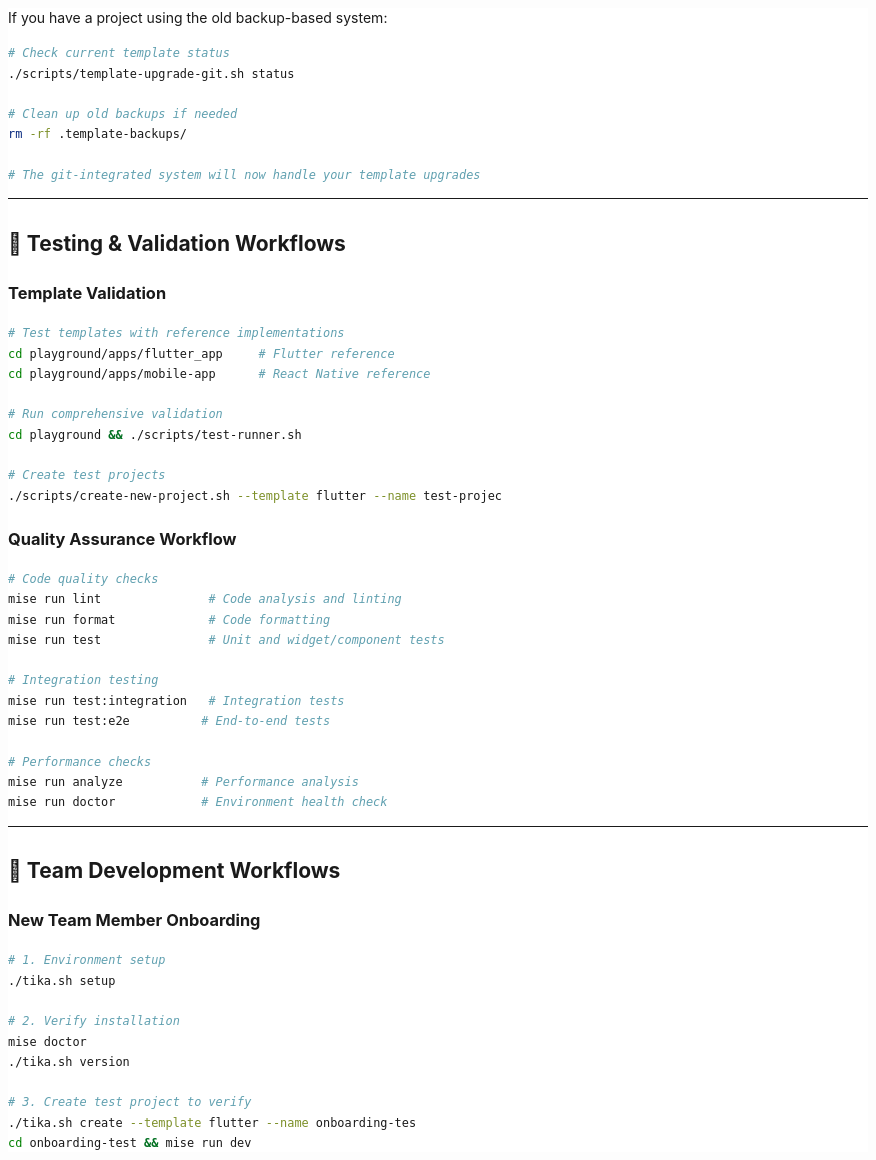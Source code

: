If you have a project using the old backup-based system:

```bash
# Check current template status
./scripts/template-upgrade-git.sh status

# Clean up old backups if needed
rm -rf .template-backups/

# The git-integrated system will now handle your template upgrades
```

---

## 🧪 Testing & Validation Workflows

### Template Validation
```bash
# Test templates with reference implementations
cd playground/apps/flutter_app     # Flutter reference
cd playground/apps/mobile-app      # React Native reference

# Run comprehensive validation
cd playground && ./scripts/test-runner.sh

# Create test projects
./scripts/create-new-project.sh --template flutter --name test-projec
```

### Quality Assurance Workflow
```bash
# Code quality checks
mise run lint               # Code analysis and linting
mise run format             # Code formatting
mise run test               # Unit and widget/component tests

# Integration testing
mise run test:integration   # Integration tests
mise run test:e2e          # End-to-end tests

# Performance checks
mise run analyze           # Performance analysis
mise run doctor            # Environment health check
```

---

## 👥 Team Development Workflows

### New Team Member Onboarding
```bash
# 1. Environment setup
./tika.sh setup

# 2. Verify installation
mise doctor
./tika.sh version

# 3. Create test project to verify
./tika.sh create --template flutter --name onboarding-tes
cd onboarding-test && mise run dev
```
